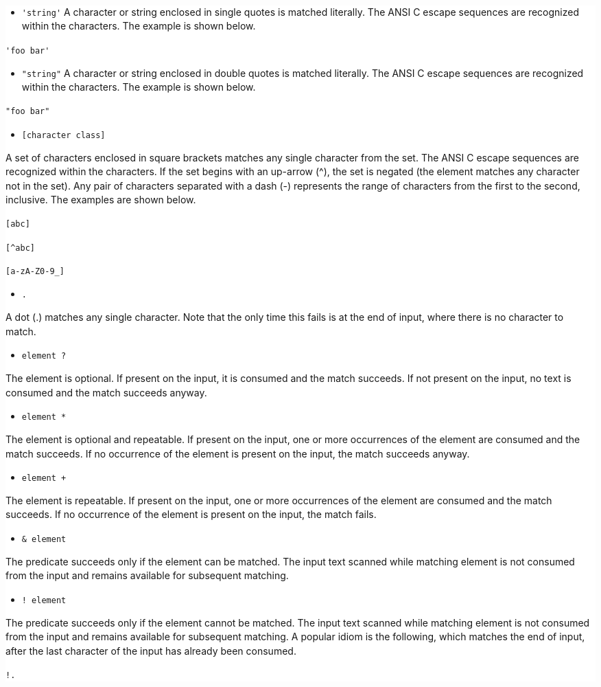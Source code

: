 - `'string'`
A character or string enclosed in single quotes is matched literally. The ANSI C escape sequences are recognized within the characters. The example is shown below.

`'foo bar'`

- `"string"`
A character or string enclosed in double quotes is matched literally. The ANSI C escape sequences are recognized within the characters. The example is shown below.

`"foo bar"`

- `[character class]`

A set of characters enclosed in square brackets matches any single character from the set. The ANSI C escape sequences are recognized within the characters. If the set begins with an up-arrow (^), the set is negated (the element matches any character not in the set). Any pair of characters separated with a dash (-) represents the range of characters from the first to the second, inclusive. The examples are shown below.

`[abc]`

`[^abc]`

`[a-zA-Z0-9_]`

- `.`

A dot (.) matches any single character. Note that the only time this fails is at the end of input, where there is no character to match.

- `element ?`

The element is optional. If present on the input, it is consumed and the match succeeds. If not present on the input, no text is consumed and the match succeeds anyway.

- `element *`

The element is optional and repeatable. If present on the input, one or more occurrences of the element are consumed and the match succeeds. If no occurrence of the element is present on the input, the match succeeds anyway.

- `element +`

The element is repeatable. If present on the input, one or more occurrences of the element are consumed and the match succeeds. If no occurrence of the element is present on the input, the match fails.

- `& element`

The predicate succeeds only if the element can be matched. The input text scanned while matching element is not consumed from the input and remains available for subsequent matching.

- `! element`

The predicate succeeds only if the element cannot be matched. The input text scanned while matching element is not consumed from the input and remains available for subsequent matching. A popular idiom is the following, which matches the end of input, after the last character of the input has already been consumed.

`!.`
